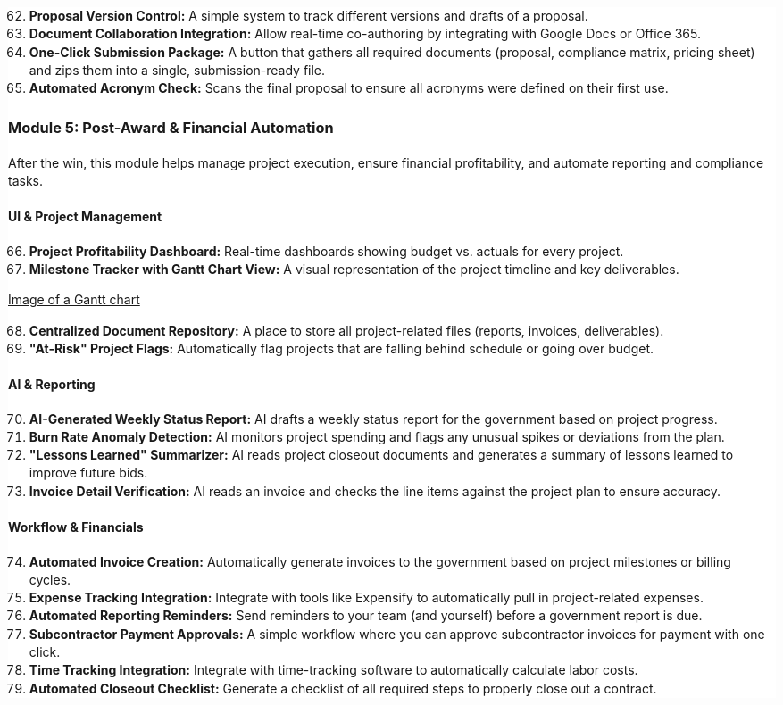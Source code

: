 62. **Proposal Version Control:** A simple system to track different versions and drafts of a proposal.  
63. **Document Collaboration Integration:** Allow real-time co-authoring by integrating with Google Docs or Office 365\.  
64. **One-Click Submission Package:** A button that gathers all required documents (proposal, compliance matrix, pricing sheet) and zips them into a single, submission-ready file.  
65. **Automated Acronym Check:** Scans the final proposal to ensure all acronyms were defined on their first use.

### **Module 5: Post-Award & Financial Automation**

After the win, this module helps manage project execution, ensure financial profitability, and automate reporting and compliance tasks.

#### **UI & Project Management**

66. **Project Profitability Dashboard:** Real-time dashboards showing budget vs. actuals for every project.  
67. **Milestone Tracker with Gantt Chart View:** A visual representation of the project timeline and key deliverables.

[Image of a Gantt chart](https://encrypted-tbn0.gstatic.com/licensed-image?q=tbn:ANd9GcT3o2y4bMyUrOcqrM8vUolkuF1T4rFKy4jImHKW-gCNkQFVhIopK5Eexvy6Zbl6yhwY1twNzqI0Am1muhy8KTAraEbsO49HnC479SKixBe2qRrtOsU)

68. **Centralized Document Repository:** A place to store all project-related files (reports, invoices, deliverables).  
69. **"At-Risk" Project Flags:** Automatically flag projects that are falling behind schedule or going over budget.

#### **AI & Reporting**

70. **AI-Generated Weekly Status Report:** AI drafts a weekly status report for the government based on project progress.  
71. **Burn Rate Anomaly Detection:** AI monitors project spending and flags any unusual spikes or deviations from the plan.  
72. **"Lessons Learned" Summarizer:** AI reads project closeout documents and generates a summary of lessons learned to improve future bids.  
73. **Invoice Detail Verification:** AI reads an invoice and checks the line items against the project plan to ensure accuracy.

#### **Workflow & Financials**

74. **Automated Invoice Creation:** Automatically generate invoices to the government based on project milestones or billing cycles.  
75. **Expense Tracking Integration:** Integrate with tools like Expensify to automatically pull in project-related expenses.  
76. **Automated Reporting Reminders:** Send reminders to your team (and yourself) before a government report is due.  
77. **Subcontractor Payment Approvals:** A simple workflow where you can approve subcontractor invoices for payment with one click.  
78. **Time Tracking Integration:** Integrate with time-tracking software to automatically calculate labor costs.  
79. **Automated Closeout Checklist:** Generate a checklist of all required steps to properly close out a contract.

